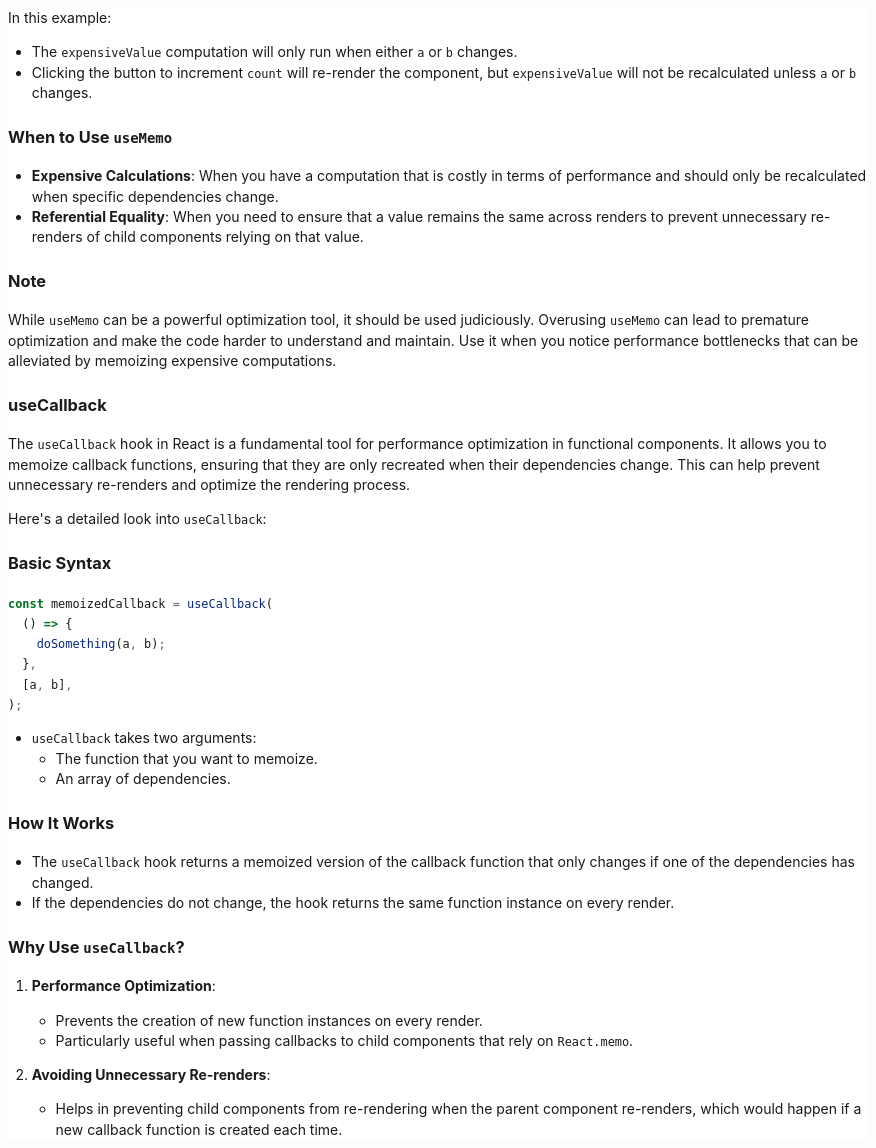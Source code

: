 In this example:

- The `expensiveValue` computation will only run when either `a` or `b` changes.
- Clicking the button to increment `count` will re-render the component, but `expensiveValue` will not be recalculated unless `a` or `b` changes.

### When to Use `useMemo`

- **Expensive Calculations**: When you have a computation that is costly in terms of performance and should only be recalculated when specific dependencies change.
- **Referential Equality**: When you need to ensure that a value remains the same across renders to prevent unnecessary re-renders of child components relying on that value.

### Note

While `useMemo` can be a powerful optimization tool, it should be used judiciously. Overusing `useMemo` can lead to premature optimization and make the code harder to understand and maintain. Use it when you notice performance bottlenecks that can be alleviated by memoizing expensive computations.
### useCallback
The `useCallback` hook in React is a fundamental tool for performance optimization in functional components. It allows you to memoize callback functions, ensuring that they are only recreated when their dependencies change. This can help prevent unnecessary re-renders and optimize the rendering process.

Here's a detailed look into `useCallback`:

### Basic Syntax

```javascript
const memoizedCallback = useCallback(
  () => {
    doSomething(a, b);
  },
  [a, b],
);
```

- `useCallback` takes two arguments:
  - The function that you want to memoize.
  - An array of dependencies.

### How It Works

- The `useCallback` hook returns a memoized version of the callback function that only changes if one of the dependencies has changed.
- If the dependencies do not change, the hook returns the same function instance on every render.

### Why Use `useCallback`?

1. **Performance Optimization**: 
   - Prevents the creation of new function instances on every render.
   - Particularly useful when passing callbacks to child components that rely on `React.memo`.

2. **Avoiding Unnecessary Re-renders**:
   - Helps in preventing child components from re-rendering when the parent component re-renders, which would happen if a new callback function is created each time.
